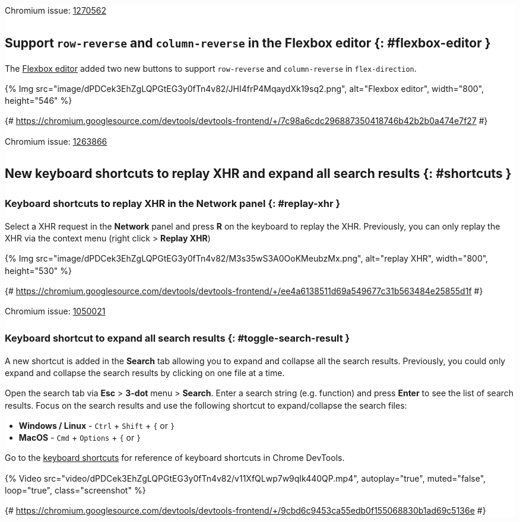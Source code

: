 Chromium issue: [1270562](https://crbug.com/1270562)


## Support `row-reverse` and `column-reverse` in the Flexbox editor {: #flexbox-editor }

The [Flexbox editor](/blog/new-in-devtools-90/#flexbox) added two new buttons to support `row-reverse` and `column-reverse` in `flex-direction`. 

{% Img src="image/dPDCek3EhZgLQPGtEG3y0fTn4v82/JHI4frP4MqaydXk19sq2.png", alt="Flexbox editor", width="800", height="546" %}

{# https://chromium.googlesource.com/devtools/devtools-frontend/+/7c98a6cdc296887350418746b42b2b0a474e7f27 #}

Chromium issue: [1263866](https://crbug.com/1263866)


## New keyboard shortcuts to replay XHR and expand all search results {: #shortcuts }

### Keyboard shortcuts to replay XHR in the Network panel {: #replay-xhr }

Select a XHR request in the **Network** panel and press **R** on the keyboard to replay the XHR. Previously, you can only replay the XHR via the context menu (right click > **Replay XHR**)

{% Img src="image/dPDCek3EhZgLQPGtEG3y0fTn4v82/M3s35wS3A0OoKMeubzMx.png", alt="replay XHR", width="800", height="530" %}

{# https://chromium.googlesource.com/devtools/devtools-frontend/+/ee4a6138511d69a549677c31b563484e25855d1f #}

Chromium issue: [1050021](https://crbug.com/1050021)

 
### Keyboard shortcut to expand all search results {: #toggle-search-result }

A new shortcut is added in the **Search** tab allowing you to expand and collapse all the search results. Previously, you could only expand and collapse the search results by clicking on one file at a time.

Open the search tab via **Esc** > **3-dot** menu > **Search**. Enter a search string (e.g. function) and press **Enter** to see the list of search results. Focus on the search results and use the following shortcut to expand/collapse the search files:

- **Windows / Linux** - `Ctrl` + `Shift` + `{` or `}`
- **MacOS** - `Cmd` + `Options` + `{` or `}`

Go to the [keyboard shortcuts](/docs/devtools/shortcuts/) for reference of keyboard shortcuts in Chrome DevTools.

{% Video src="video/dPDCek3EhZgLQPGtEG3y0fTn4v82/v11XfQLwp7w9qIk440QP.mp4", autoplay="true", muted="false", loop="true",  class="screenshot" %}

{# https://chromium.googlesource.com/devtools/devtools-frontend/+/9cbd6c9453ca55edb0f155068830b1ad69c5136e #}
